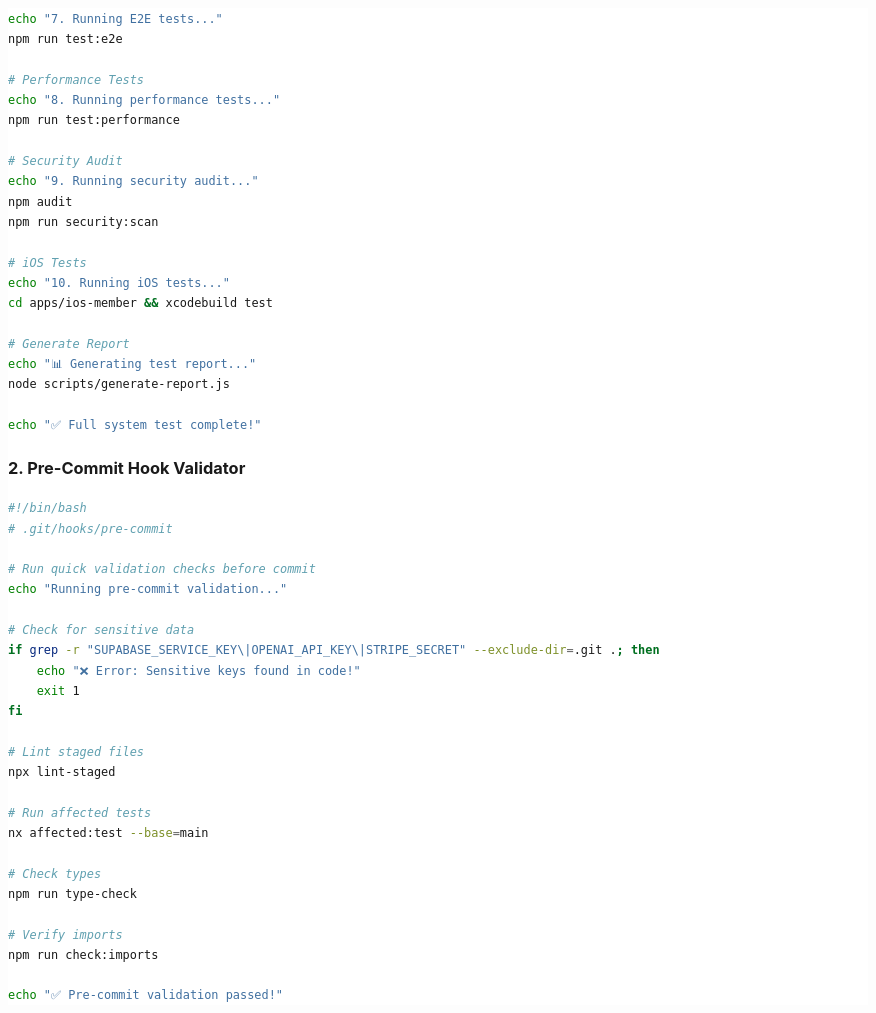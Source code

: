 ```bash
echo "7. Running E2E tests..."
npm run test:e2e

# Performance Tests
echo "8. Running performance tests..."
npm run test:performance

# Security Audit
echo "9. Running security audit..."
npm audit
npm run security:scan

# iOS Tests
echo "10. Running iOS tests..."
cd apps/ios-member && xcodebuild test

# Generate Report
echo "📊 Generating test report..."
node scripts/generate-report.js

echo "✅ Full system test complete!"
```

### 2. Pre-Commit Hook Validator

```bash
#!/bin/bash
# .git/hooks/pre-commit

# Run quick validation checks before commit
echo "Running pre-commit validation..."

# Check for sensitive data
if grep -r "SUPABASE_SERVICE_KEY\|OPENAI_API_KEY\|STRIPE_SECRET" --exclude-dir=.git .; then
    echo "❌ Error: Sensitive keys found in code!"
    exit 1
fi

# Lint staged files
npx lint-staged

# Run affected tests
nx affected:test --base=main

# Check types
npm run type-check

# Verify imports
npm run check:imports

echo "✅ Pre-commit validation passed!"
```

